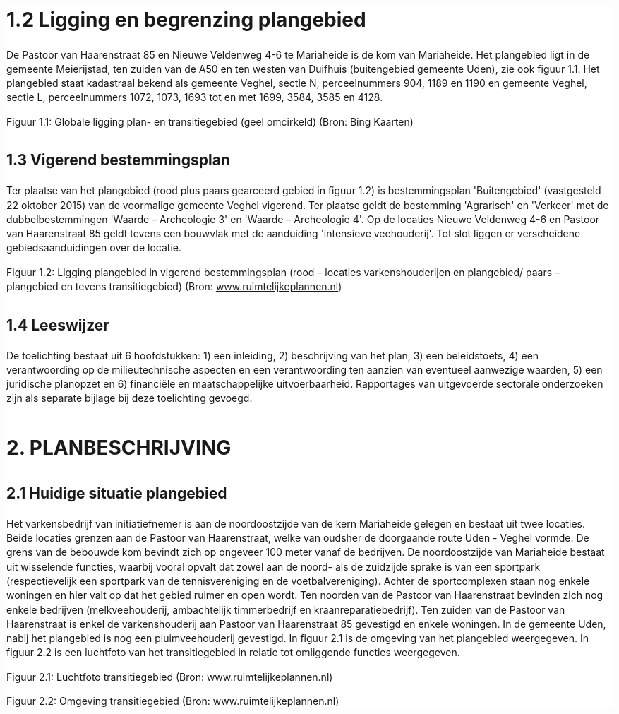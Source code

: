 # **1.2 Ligging en begrenzing plangebied**

De Pastoor van Haarenstraat 85 en Nieuwe Veldenweg 4-6 te Mariaheide is de kom van Mariaheide. Het plangebied ligt in de gemeente Meierijstad, ten zuiden van de A50 en ten westen van Duifhuis (buitengebied gemeente Uden), zie ook figuur 1.1. Het plangebied staat kadastraal bekend als gemeente Veghel, sectie N, perceelnummers 904, 1189 en 1190 en gemeente Veghel, sectie L, perceelnummers 1072, 1073, 1693 tot en met 1699, 3584, 3585 en 4128.

Figuur 1.1: Globale ligging plan- en transitiegebied (geel omcirkeld) (Bron: Bing Kaarten)

## **1.3 Vigerend bestemmingsplan**

Ter plaatse van het plangebied (rood plus paars gearceerd gebied in figuur 1.2) is bestemmingsplan 'Buitengebied' (vastgesteld 22 oktober 2015) van de voormalige gemeente Veghel vigerend. Ter plaatse geldt de bestemming 'Agrarisch' en 'Verkeer' met de dubbelbestemmingen 'Waarde – Archeologie 3' en 'Waarde – Archeologie 4'. Op de locaties Nieuwe Veldenweg 4-6 en Pastoor van Haarenstraat 85 geldt tevens een bouwvlak met de aanduiding 'intensieve veehouderij'. Tot slot liggen er verscheidene gebiedsaanduidingen over de locatie.

Figuur 1.2: Ligging plangebied in vigerend bestemmingsplan (rood – locaties varkenshouderijen en plangebied/ paars – plangebied en tevens transitiegebied) (Bron: www.ruimtelijkeplannen.nl)

## **1.4 Leeswijzer**

De toelichting bestaat uit 6 hoofdstukken: 1) een inleiding, 2) beschrijving van het plan, 3) een beleidstoets, 4) een verantwoording op de milieutechnische aspecten en een verantwoording ten aanzien van eventueel aanwezige waarden, 5) een juridische planopzet en 6) financiële en maatschappelijke uitvoerbaarheid. Rapportages van uitgevoerde sectorale onderzoeken zijn als separate bijlage bij deze toelichting gevoegd.

# **2. PLANBESCHRIJVING**

## **2.1 Huidige situatie plangebied**

Het varkensbedrijf van initiatiefnemer is aan de noordoostzijde van de kern Mariaheide gelegen en bestaat uit twee locaties. Beide locaties grenzen aan de Pastoor van Haarenstraat, welke van oudsher de doorgaande route Uden - Veghel vormde. De grens van de bebouwde kom bevindt zich op ongeveer 100 meter vanaf de bedrijven. De noordoostzijde van Mariaheide bestaat uit wisselende functies, waarbij vooral opvalt dat zowel aan de noord- als de zuidzijde sprake is van een sportpark (respectievelijk een sportpark van de tennisvereniging en de voetbalvereniging). Achter de sportcomplexen staan nog enkele woningen en hier valt op dat het gebied ruimer en open wordt. Ten noorden van de Pastoor van Haarenstraat bevinden zich nog enkele bedrijven (melkveehouderij, ambachtelijk timmerbedrijf en kraanreparatiebedrijf). Ten zuiden van de Pastoor van Haarenstraat is enkel de varkenshouderij aan Pastoor van Haarenstraat 85 gevestigd en enkele woningen. In de gemeente Uden, nabij het plangebied is nog een pluimveehouderij gevestigd. In figuur 2.1 is de omgeving van het plangebied weergegeven. In figuur 2.2 is een luchtfoto van het transitiegebied in relatie tot omliggende functies weergegeven.

Figuur 2.1: Luchtfoto transitiegebied (Bron: www.ruimtelijkeplannen.nl)

Figuur 2.2: Omgeving transitiegebied (Bron: www.ruimtelijkeplannen.nl)
